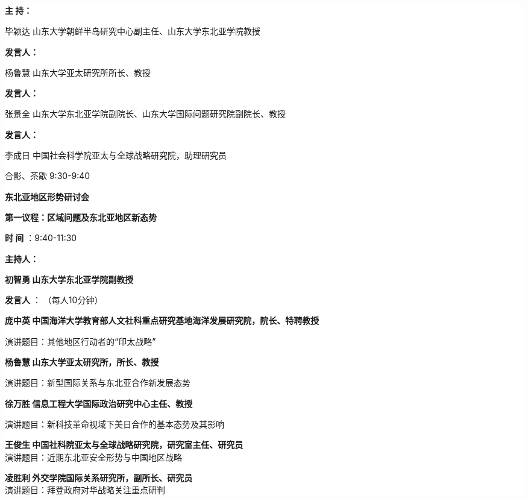 
 **主 持：**

毕颖达 山东大学朝鲜半岛研究中心副主任、山东大学东北亚学院教授

  

 **发言人：**

杨鲁慧 山东大学亚太研究所所长、教授

  

 **发言人：**

张景全 山东大学东北亚学院副院长、山东大学国际问题研究院副院长、教授

  

 **发言人：**

李成日 中国社会科学院亚太与全球战略研究院，助理研究员

  

合影、茶歇 9:30-9:40

  

 **东北亚地区形势研讨会**

  

 **第一议程：区域问题及东北亚地区新态势**

  

 **时 间** ：9:40-11:30

 **主持人：**

 **初智勇 山东大学东北亚学院副教授**

  

 **发言人** ： （每人10分钟）

 **庞中英 中国海洋大学教育部人文社科重点研究基地海洋发展研究院，院长、特聘教授**

演讲题目：其他地区行动者的“印太战略”

  

 **杨鲁慧 山东大学亚太研究所，所长、教授**

演讲题目：新型国际关系与东北亚合作新发展态势

  

 **徐万胜 信息工程大学国际政治研究中心主任、教授**

演讲题目：新科技革命视域下美日合作的基本态势及其影响

  

 **王俊生 中国社科院亚太与全球战略研究院，研究室主任、研究员**  
演讲题目：近期东北亚安全形势与中国地区战略

  

 **凌胜利 外交学院国际关系研究所，副所长、研究员**  
演讲题目：拜登政府对华战略关注重点研判
